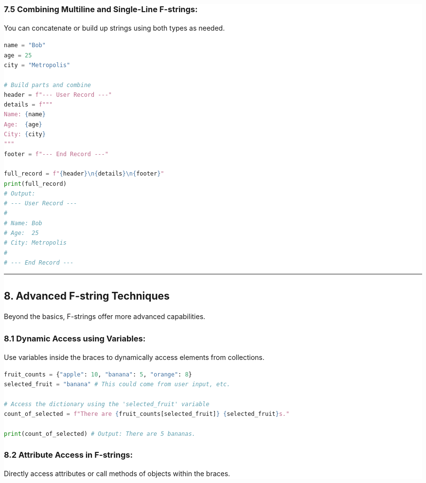 ### 7.5 Combining Multiline and Single-Line F-strings:

You can concatenate or build up strings using both types as needed.

```python
name = "Bob"
age = 25
city = "Metropolis"

# Build parts and combine
header = f"--- User Record ---"
details = f"""
Name: {name}
Age:  {age}
City: {city}
"""
footer = f"--- End Record ---"

full_record = f"{header}\n{details}\n{footer}"
print(full_record)
# Output:
# --- User Record ---
#
# Name: Bob
# Age:  25
# City: Metropolis
#
# --- End Record ---
```

---

## 8. Advanced F-string Techniques

Beyond the basics, F-strings offer more advanced capabilities.

### 8.1 Dynamic Access using Variables:

Use variables inside the braces to dynamically access elements from collections.

```python
fruit_counts = {"apple": 10, "banana": 5, "orange": 8}
selected_fruit = "banana" # This could come from user input, etc.

# Access the dictionary using the 'selected_fruit' variable
count_of_selected = f"There are {fruit_counts[selected_fruit]} {selected_fruit}s."

print(count_of_selected) # Output: There are 5 bananas.
```

### 8.2 Attribute Access in F-strings:

Directly access attributes or call methods of objects within the braces.
